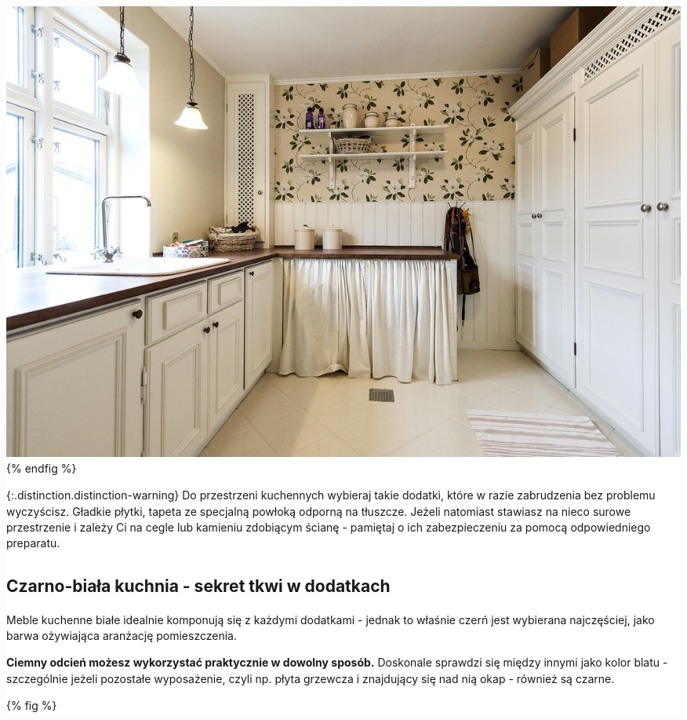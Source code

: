 ![Biała kuchnia ze wzorem tapeta](/uploads/biala-kuchnia-tapeta.jpg "Biała kuchnia ze wzorem tapeta")
{% endfig %}

{:.distinction.distinction-warning}
Do przestrzeni kuchennych wybieraj takie dodatki, które w razie zabrudzenia bez problemu wyczyścisz. Gładkie płytki, tapeta ze specjalną powłoką odporną na tłuszcze. Jeżeli natomiast stawiasz na nieco surowe przestrzenie i zależy Ci na cegle lub kamieniu zdobiącym ścianę - pamiętaj o ich zabezpieczeniu za pomocą odpowiedniego preparatu.

## Czarno-biała kuchnia - sekret tkwi w dodatkach

Meble kuchenne białe idealnie komponują się z każdymi dodatkami - jednak to właśnie czerń jest wybierana najczęściej, jako barwa ożywiająca aranżację pomieszczenia.

**Ciemny odcień możesz wykorzystać praktycznie w dowolny sposób.** Doskonale sprawdzi się między innymi jako kolor blatu - szczególnie jeżeli pozostałe wyposażenie, czyli np. płyta grzewcza i znajdujący się nad nią okap - również są czarne.

{% fig %}